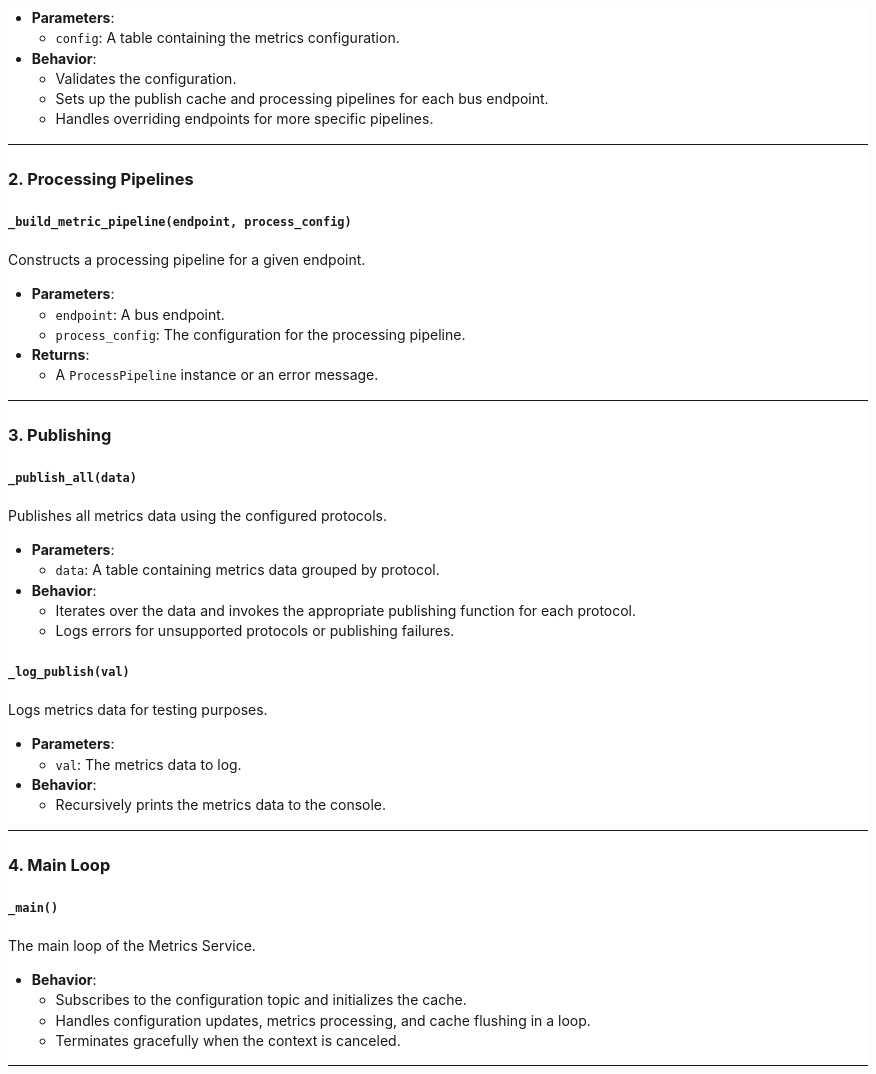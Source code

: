 - **Parameters**:
  - `config`: A table containing the metrics configuration.
- **Behavior**:
  - Validates the configuration.
  - Sets up the publish cache and processing pipelines for each bus endpoint.
  - Handles overriding endpoints for more specific pipelines.

---

### 2. **Processing Pipelines**
#### **`_build_metric_pipeline(endpoint, process_config)`**
Constructs a processing pipeline for a given endpoint.

- **Parameters**:
  - `endpoint`: A bus endpoint.
  - `process_config`: The configuration for the processing pipeline.
- **Returns**:
  - A `ProcessPipeline` instance or an error message.

---

### 3. **Publishing**
#### **`_publish_all(data)`**
Publishes all metrics data using the configured protocols.

- **Parameters**:
  - `data`: A table containing metrics data grouped by protocol.
- **Behavior**:
  - Iterates over the data and invokes the appropriate publishing function for each protocol.
  - Logs errors for unsupported protocols or publishing failures.

#### **`_log_publish(val)`**
Logs metrics data for testing purposes.

- **Parameters**:
  - `val`: The metrics data to log.
- **Behavior**:
  - Recursively prints the metrics data to the console.

---

### 4. **Main Loop**
#### **`_main()`**
The main loop of the Metrics Service.

- **Behavior**:
  - Subscribes to the configuration topic and initializes the cache.
  - Handles configuration updates, metrics processing, and cache flushing in a loop.
  - Terminates gracefully when the context is canceled.

---
